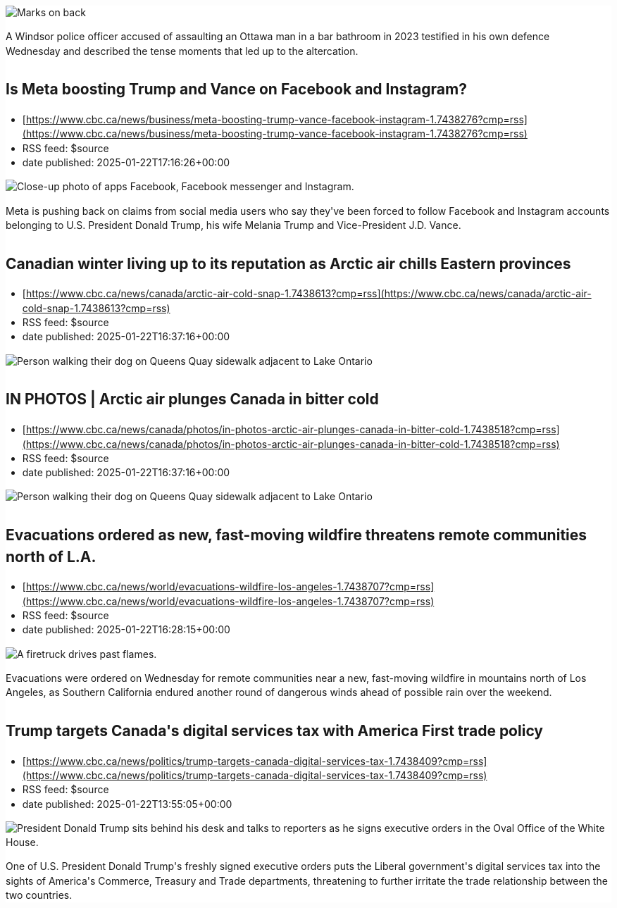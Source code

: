 <img src='https://i.cbc.ca/1.7438785.1737587929!/fileImage/httpImage/image.jpg_gen/derivatives/16x9_620/deler-bal-s-back.jpg' alt='Marks on back' width='620' height='349' title='Images entered as court exhibits show marks on Sgt. Deler Bal&apos;s back he said he sustained when Donald Conner lifted him off the ground and slammed him up against the wall in the bar bathroom.'/><p>A Windsor police officer accused of assaulting an Ottawa man in a bar bathroom in 2023 testified in his own defence Wednesday and described the tense moments that led up to the altercation.</p>

## Is Meta boosting Trump and Vance on Facebook and Instagram?
 - [https://www.cbc.ca/news/business/meta-boosting-trump-vance-facebook-instagram-1.7438276?cmp=rss](https://www.cbc.ca/news/business/meta-boosting-trump-vance-facebook-instagram-1.7438276?cmp=rss)
 - RSS feed: $source
 - date published: 2025-01-22T17:16:26+00:00

<img src='https://i.cbc.ca/1.7158038.1711664229!/cpImage/httpImage/image.jpg_gen/derivatives/16x9_620/facebook-outage.jpg' alt='Close-up photo of apps Facebook, Facebook messenger and Instagram.' width='620' height='349' title='Meta Platforms Inc., which owns Instagram and Facebook, has been named in a lawsuit initiated by four major Ontario school boards alleging these apps, alongside Snapchat and TikTok, are harming students and the broader education system. (AP Photo/Jenny Kane)'/><p>Meta is pushing back on claims from social media users who say they've been forced to follow Facebook and Instagram accounts belonging to U.S. President Donald Trump, his wife Melania Trump and Vice-President J.D. Vance. </p>

## Canadian winter living up to its reputation as Arctic air chills Eastern provinces
 - [https://www.cbc.ca/news/canada/arctic-air-cold-snap-1.7438613?cmp=rss](https://www.cbc.ca/news/canada/arctic-air-cold-snap-1.7438613?cmp=rss)
 - RSS feed: $source
 - date published: 2025-01-22T16:37:16+00:00

<img src='https://i.cbc.ca/1.7438531.1737572117!/cumulusImage/httpImage/image.jpg_gen/derivatives/16x9_620/cold-to-jan.jpg' alt='Person walking their dog on Queens Quay sidewalk adjacent to Lake Ontario ' width='620' height='349' title='A person makes their way through the bitter cold on Jan. 20, 2025.'/><p></p>

## IN PHOTOS | Arctic air plunges Canada in bitter cold
 - [https://www.cbc.ca/news/canada/photos/in-photos-arctic-air-plunges-canada-in-bitter-cold-1.7438518?cmp=rss](https://www.cbc.ca/news/canada/photos/in-photos-arctic-air-plunges-canada-in-bitter-cold-1.7438518?cmp=rss)
 - RSS feed: $source
 - date published: 2025-01-22T16:37:16+00:00

<img src='https://i.cbc.ca/1.7438531.1737572117!/cumulusImage/httpImage/image.jpg_gen/derivatives/16x9_620/cold-to-jan.jpg' alt='Person walking their dog on Queens Quay sidewalk adjacent to Lake Ontario ' width='620' height='349' title='A person makes their way through the bitter cold on Jan. 20, 2025.'/><p></p>

## Evacuations ordered as new, fast-moving wildfire threatens remote communities north of L.A.
 - [https://www.cbc.ca/news/world/evacuations-wildfire-los-angeles-1.7438707?cmp=rss](https://www.cbc.ca/news/world/evacuations-wildfire-los-angeles-1.7438707?cmp=rss)
 - RSS feed: $source
 - date published: 2025-01-22T16:28:15+00:00

<img src='https://i.cbc.ca/1.7438713.1737580020!/fileImage/httpImage/image.jpg_gen/derivatives/16x9_620/california-wildfires.jpg' alt='A firetruck drives past flames.' width='620' height='349' title='A fire truck drives past flames caused by the Hughes Fire in Castaic, Calf., Wednesday, Jan. 22, 2025. (AP Photo/Ethan Swope)'/><p>Evacuations were ordered on Wednesday for remote communities near a new, fast-moving wildfire in mountains north of Los Angeles, as Southern California endured another round of dangerous winds ahead of possible rain over the weekend.</p>

## Trump targets Canada's digital services tax with America First trade policy
 - [https://www.cbc.ca/news/politics/trump-targets-canada-digital-services-tax-1.7438409?cmp=rss](https://www.cbc.ca/news/politics/trump-targets-canada-digital-services-tax-1.7438409?cmp=rss)
 - RSS feed: $source
 - date published: 2025-01-22T13:55:05+00:00

<img src='https://i.cbc.ca/1.7438449.1737571918!/fileImage/httpImage/image.jpg_gen/derivatives/16x9_620/trump-inauguration.jpg' alt='President Donald Trump sits behind his desk and talks to reporters as he signs executive orders in the Oval Office of the White House.' width='620' height='349' title='President Donald Trump talks to reporters as he signs executive orders in the Oval Office of the White House, Monday, Jan. 20, 2025, in Washington. '/><p>One of U.S. President Donald Trump's freshly signed executive orders puts the Liberal government's digital services tax into the sights of America's Commerce, Treasury and Trade departments, threatening to further irritate the trade relationship between the two countries.</p>
